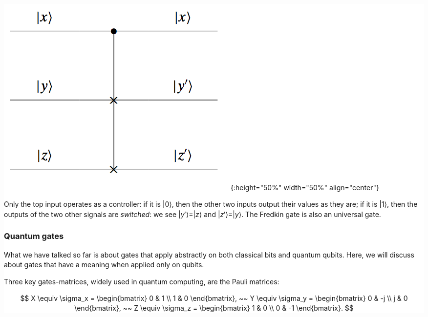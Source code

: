 ![Fredkin gate](/notes/quant_6/fredkin.png){:height="50%" width="50%" align="center"}

Only the top input operates as a controller: if it is 
$|0\rangle$, 
then the other two inputs output their values as they are; if it is 
$|1\rangle$, 
then the outputs of the two other signals are *switched*: we see 
$|y'\rangle = |z\rangle$ 
and 
$|z'\rangle = |y\rangle$.
The Fredkin gate is also an universal gate. 

### **Quantum gates**

What we have talked so far is about gates that apply abstractly on both 
classical bits and quantum qubits.
Here, we will discuss about gates that have a meaning when applied only on qubits. 

Three key gates-matrices, widely used in quantum computing, are the Pauli matrices:

$$
X \equiv \sigma_x = \begin{bmatrix}
0 & 1 \\
1 & 0
\end{bmatrix}, ~~
Y \equiv \sigma_y = \begin{bmatrix}
0 & -j \\
j & 0
\end{bmatrix}, ~~
Z \equiv \sigma_z = \begin{bmatrix}
1 & 0 \\
0 & -1
\end{bmatrix}.
$$
